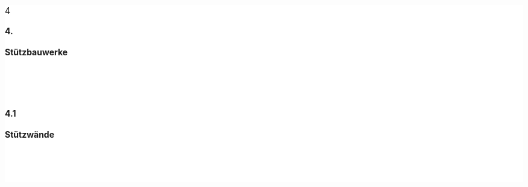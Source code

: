 </th>

<th style="border-bottom: 0.5pt solid ;  font-weight:normal;" align="center" valign="middle" charoff="50">

4

</th>

</tr>

</thead>

<tbody valign="top">

<tr>

<td style="border-right: 0.5pt solid ; " align="left" valign="top" charoff="50">

<span style=";font-weight:bold">4.</span>

</td>

<td style="border-right: 0.5pt solid ; " align="left" valign="top" charoff="50">

<span style=";font-weight:bold">Stützbauwerke</span>

</td>

<td style="border-right: 0.5pt solid ; " align="center" valign="top" charoff="50">

 

</td>

<td style align="center" valign="top" charoff="50">

 

</td>

</tr>

<tr>

<td style="border-right: 0.5pt solid ; " align="left" valign="top" charoff="50">

<span style=";font-weight:bold">4.1</span>

</td>

<td style="border-right: 0.5pt solid ; " align="left" valign="top" charoff="50">

<span style=";font-weight:bold">Stützwände</span>

</td>

<td style="border-right: 0.5pt solid ; " align="center" valign="top" charoff="50">

 

</td>

<td style align="center" valign="top" charoff="50">

 

</td>

